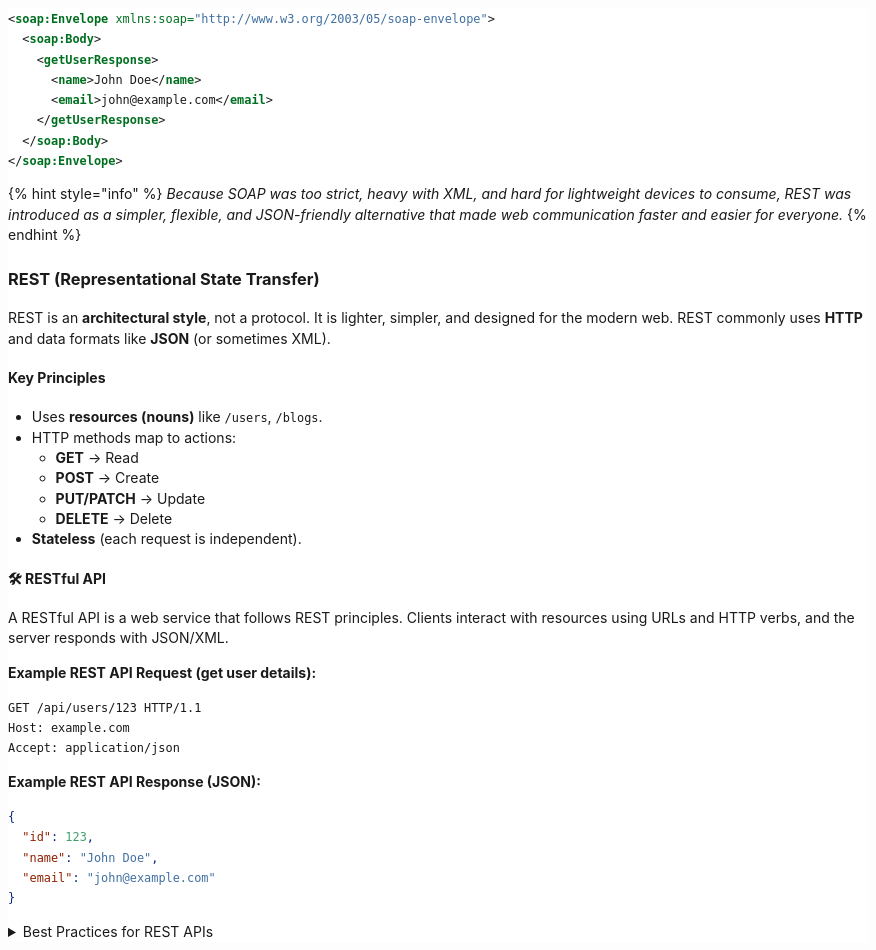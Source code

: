 ```xml
<soap:Envelope xmlns:soap="http://www.w3.org/2003/05/soap-envelope">
  <soap:Body>
    <getUserResponse>
      <name>John Doe</name>
      <email>john@example.com</email>
    </getUserResponse>
  </soap:Body>
</soap:Envelope>
```

{% hint style="info" %}
_Because SOAP was too strict, heavy with XML, and hard for lightweight devices to consume, REST was introduced as a simpler, flexible, and JSON-friendly alternative that made web communication faster and easier for everyone._
{% endhint %}

### REST  (Representational State Transfer)

REST is an **architectural style**, not a protocol. It is lighter, simpler, and designed for the modern web. REST commonly uses **HTTP** and data formats like **JSON** (or sometimes XML).

#### **Key Principles**

* Uses **resources (nouns)** like `/users`, `/blogs`.
* HTTP methods map to actions:
  * **GET** → Read
  * **POST** → Create
  * **PUT/PATCH** → Update
  * **DELETE** → Delete
* **Stateless** (each request is independent).

#### **🛠 RESTful API**

A RESTful API is a web service that follows REST principles. Clients interact with resources using URLs and HTTP verbs, and the server responds with JSON/XML.

**Example REST API Request (get user details):**

```
GET /api/users/123 HTTP/1.1
Host: example.com
Accept: application/json
```

**Example REST API Response (JSON):**

```json
{
  "id": 123,
  "name": "John Doe",
  "email": "john@example.com"
}
```

<details><summary>Best Practices for REST APIs</summary></details>
